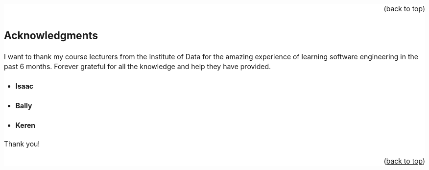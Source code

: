 
<p align="right">(<a href="#readme-top">back to top</a>)</p>

## Acknowledgments

I want to thank my course lecturers from the Institute of Data for the amazing experience of learning software engineering in the past 6 months. Forever grateful for all the knowledge and help they have provided.

- #### Isaac
- #### Bally
- #### Keren

Thank you!

<p align="right">(<a href="#readme-top">back to top</a>)</p>


